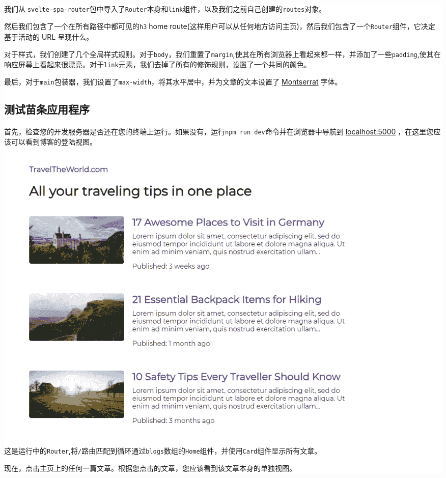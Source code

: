 我们从 `svelte-spa-router`包中导入了`Router`本身和`link`组件，以及我们之前自己创建的`routes`对象。

然后我们包含了一个在所有路径中都可见的`h3` home route(这样用户可以从任何地方访问主页)，然后我们包含了一个`Router`组件，它决定基于活动的 URL 呈现什么。

对于样式，我们创建了几个全局样式规则。对于`body`，我们重置了`margin`,使其在所有浏览器上看起来都一样，并添加了一些`padding`,使其在响应屏幕上看起来很漂亮。对于`link`元素，我们去掉了所有的修饰规则，设置了一个共同的颜色。

最后，对于`main`包装器，我们设置了`max-width`，将其水平居中，并为文章的文本设置了 [Montserrat](https://fonts.google.com/specimen/Montserrat) 字体。

## 测试苗条应用程序

首先，检查您的开发服务器是否还在您的终端上运行。如果没有，运行`npm run dev`命令并在浏览器中导航到 [localhost:5000](http://localhost:5000/) ，在这里您应该可以看到博客的登陆视图。

![Traveling Tips](img/4a57ebbc0d9e032208cec15b0ce829c5.png)

这是运行中的`Router`,将`/`路由匹配到循环通过`blogs`数组的`Home`组件，并使用`Card`组件显示所有文章。

现在，点击主页上的任何一篇文章。根据您点击的文章，您应该看到该文章本身的单独视图。
